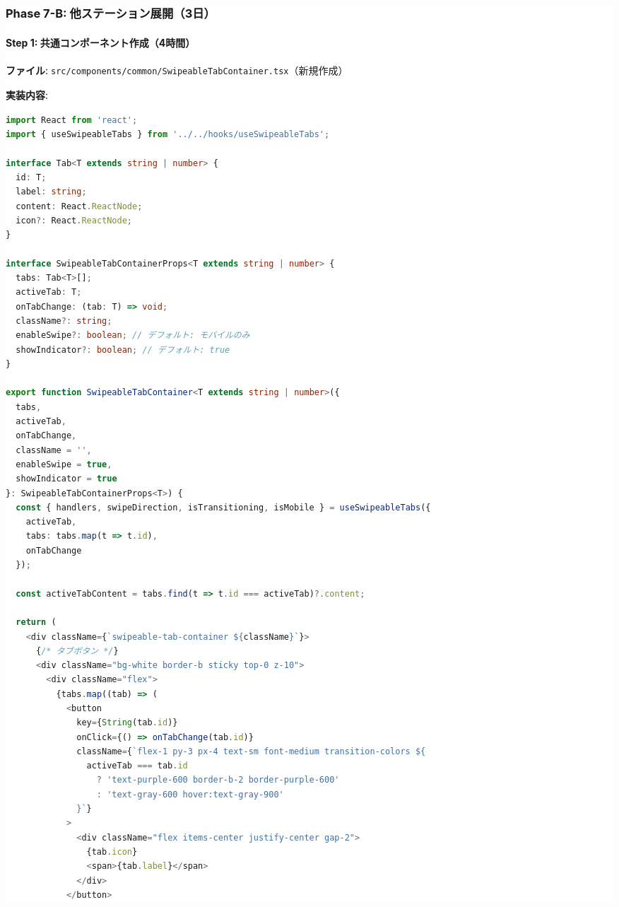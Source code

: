 
### Phase 7-B: 他ステーション展開（3日）

#### Step 1: 共通コンポーネント作成（4時間）

**ファイル**: `src/components/common/SwipeableTabContainer.tsx`（新規作成）

**実装内容**:
```typescript
import React from 'react';
import { useSwipeableTabs } from '../../hooks/useSwipeableTabs';

interface Tab<T extends string | number> {
  id: T;
  label: string;
  content: React.ReactNode;
  icon?: React.ReactNode;
}

interface SwipeableTabContainerProps<T extends string | number> {
  tabs: Tab<T>[];
  activeTab: T;
  onTabChange: (tab: T) => void;
  className?: string;
  enableSwipe?: boolean; // デフォルト: モバイルのみ
  showIndicator?: boolean; // デフォルト: true
}

export function SwipeableTabContainer<T extends string | number>({
  tabs,
  activeTab,
  onTabChange,
  className = '',
  enableSwipe = true,
  showIndicator = true
}: SwipeableTabContainerProps<T>) {
  const { handlers, swipeDirection, isTransitioning, isMobile } = useSwipeableTabs({
    activeTab,
    tabs: tabs.map(t => t.id),
    onTabChange
  });

  const activeTabContent = tabs.find(t => t.id === activeTab)?.content;

  return (
    <div className={`swipeable-tab-container ${className}`}>
      {/* タブボタン */}
      <div className="bg-white border-b sticky top-0 z-10">
        <div className="flex">
          {tabs.map((tab) => (
            <button
              key={String(tab.id)}
              onClick={() => onTabChange(tab.id)}
              className={`flex-1 py-3 px-4 text-sm font-medium transition-colors ${
                activeTab === tab.id
                  ? 'text-purple-600 border-b-2 border-purple-600'
                  : 'text-gray-600 hover:text-gray-900'
              }`}
            >
              <div className="flex items-center justify-center gap-2">
                {tab.icon}
                <span>{tab.label}</span>
              </div>
            </button>
```